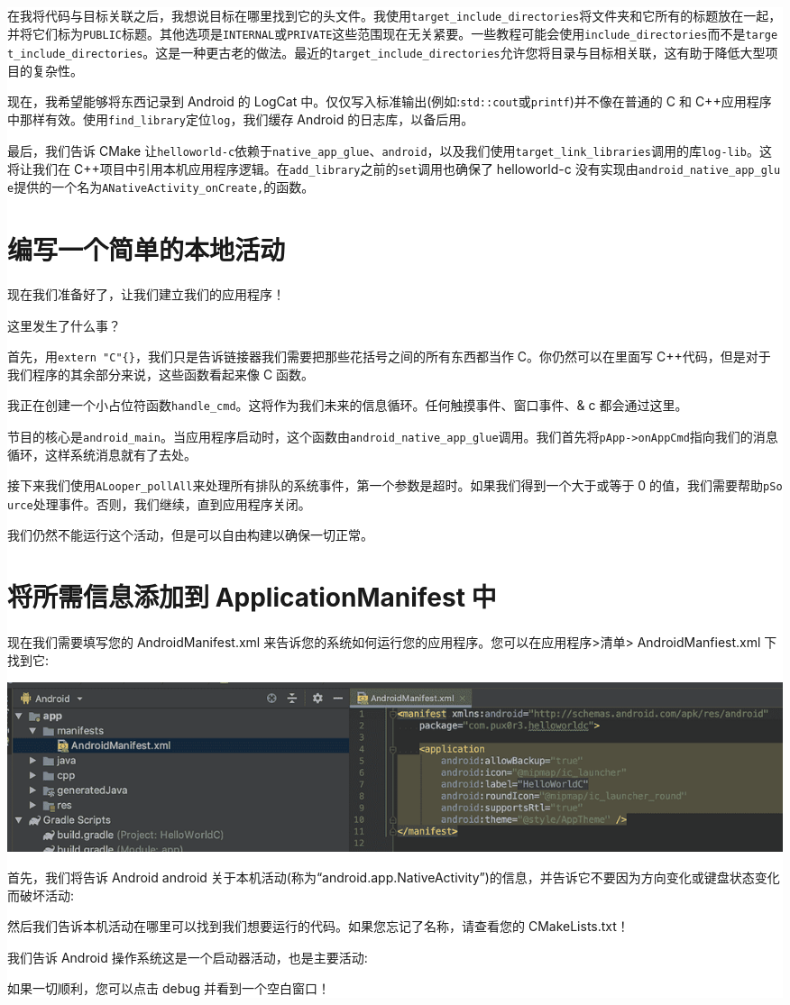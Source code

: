 在我将代码与目标关联之后，我想说目标在哪里找到它的头文件。我使用`target_include_directories`将文件夹和它所有的标题放在一起，并将它们标为`PUBLIC`标题。其他选项是`INTERNAL`或`PRIVATE`这些范围现在无关紧要。一些教程可能会使用`include_directories`而不是`target_include_directories`。这是一种更古老的做法。最近的`target_include_directories`允许您将目录与目标相关联，这有助于降低大型项目的复杂性。

现在，我希望能够将东西记录到 Android 的 LogCat 中。仅仅写入标准输出(例如:`std::cout`或`printf`)并不像在普通的 C 和 C++应用程序中那样有效。使用`find_library`定位`log`，我们缓存 Android 的日志库，以备后用。

最后，我们告诉 CMake 让`helloworld-c`依赖于`native_app_glue`、`android`，以及我们使用`target_link_libraries`调用的库`log-lib`。这将让我们在 C++项目中引用本机应用程序逻辑。在`add_library`之前的`set`调用也确保了 helloworld-c 没有实现由`android_native_app_glue`提供的一个名为`ANativeActivity_onCreate,`的函数。

# 编写一个简单的本地活动

现在我们准备好了，让我们建立我们的应用程序！

这里发生了什么事？

首先，用`extern "C"{}`，我们只是告诉链接器我们需要把那些花括号之间的所有东西都当作 C。你仍然可以在里面写 C++代码，但是对于我们程序的其余部分来说，这些函数看起来像 C 函数。

我正在创建一个小占位符函数`handle_cmd`。这将作为我们未来的信息循环。任何触摸事件、窗口事件、& c 都会通过这里。

节目的核心是`android_main`。当应用程序启动时，这个函数由`android_native_app_glue`调用。我们首先将`pApp->onAppCmd`指向我们的消息循环，这样系统消息就有了去处。

接下来我们使用`ALooper_pollAll`来处理所有排队的系统事件，第一个参数是超时。如果我们得到一个大于或等于 0 的值，我们需要帮助`pSource`处理事件。否则，我们继续，直到应用程序关闭。

我们仍然不能运行这个活动，但是可以自由构建以确保一切正常。

# 将所需信息添加到 ApplicationManifest 中

现在我们需要填写您的 AndroidManifest.xml 来告诉您的系统如何运行您的应用程序。您可以在应用程序>清单> AndroidManfiest.xml 下找到它:

![](img/4695b99870ddca486debb5656e58c163.png)

首先，我们将告诉 Android android 关于本机活动(称为“android.app.NativeActivity”)的信息，并告诉它不要因为方向变化或键盘状态变化而破坏活动:

然后我们告诉本机活动在哪里可以找到我们想要运行的代码。如果您忘记了名称，请查看您的 CMakeLists.txt！

我们告诉 Android 操作系统这是一个启动器活动，也是主要活动:

如果一切顺利，您可以点击 debug 并看到一个空白窗口！
